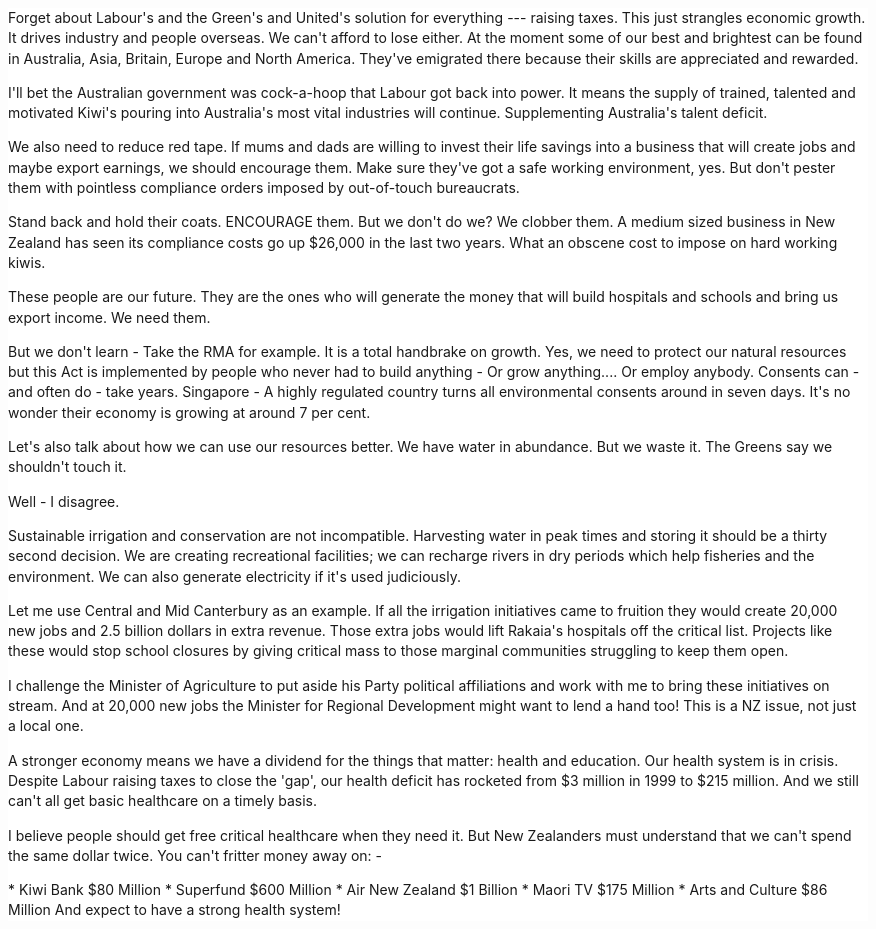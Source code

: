 Forget about Labour's and the Green's and United's solution for everything --- raising taxes. This just strangles economic growth. It drives industry and people overseas. We can't afford to lose either. At the moment some of our best and brightest can be found in Australia, Asia, Britain, Europe and North America. They've emigrated there because their skills are appreciated and rewarded.

I'll bet the Australian government was cock-a-hoop that Labour got back into power. It means the supply of trained, talented and motivated Kiwi's pouring into Australia's most vital industries will continue. Supplementing Australia's talent deficit.

We also need to reduce red tape. If mums and dads are willing to invest their life savings into a business that will create jobs and maybe export earnings, we should encourage them. Make sure they've got a safe working environment, yes. But don't pester them with pointless compliance orders imposed by out-of-touch bureaucrats.

Stand back and hold their coats. ENCOURAGE them. But we don't do we? We clobber them. A medium sized business in New Zealand has seen its compliance costs go up $26,000 in the last two years. What an obscene cost to impose on hard working kiwis.

These people are our future. They are the ones who will generate the money that will build hospitals and schools and bring us export income. We need them.

But we don't learn - Take the RMA for example. It is a total handbrake on growth. Yes, we need to protect our natural resources but this Act is implemented by people who never had to build anything - Or grow anything.... Or employ anybody. Consents can - and often do - take years. Singapore - A highly regulated country turns all environmental consents around in seven days. It's no wonder their economy is growing at around 7 per cent.

Let's also talk about how we can use our resources better. We have water in abundance. But we waste it. The Greens say we shouldn't touch it.

Well - I disagree.

Sustainable irrigation and conservation are not incompatible. Harvesting water in peak times and storing it should be a thirty second decision. We are creating recreational facilities; we can recharge rivers in dry periods which help fisheries and the environment. We can also generate electricity if it's used judiciously.

Let me use Central and Mid Canterbury as an example. If all the irrigation initiatives came to fruition they would create 20,000 new jobs and 2.5 billion dollars in extra revenue. Those extra jobs would lift Rakaia's hospitals off the critical list. Projects like these would stop school closures by giving critical mass to those marginal communities struggling to keep them open.

I challenge the Minister of Agriculture to put aside his Party political affiliations and work with me to bring these initiatives on stream. And at 20,000 new jobs the Minister for Regional Development might want to lend a hand too! This is a NZ issue, not just a local one.

A stronger economy means we have a dividend for the things that matter: health and education. Our health system is in crisis. Despite Labour raising taxes to close the 'gap', our health deficit has rocketed from $3 million in 1999 to $215 million. And we still can't all get basic healthcare on a timely basis.

I believe people should get free critical healthcare when they need it. But New Zealanders must understand that we can't spend the same dollar twice. You can't fritter money away on: -

\* Kiwi Bank $80 Million \* Superfund $600 Million \* Air New Zealand $1 Billion \* Maori TV $175 Million \* Arts and Culture $86 Million And expect to have a strong health system!

